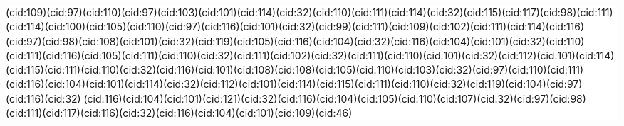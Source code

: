 (cid:109)(cid:97)(cid:110)(cid:97)(cid:103)(cid:101)(cid:114)(cid:32)(cid:110)(cid:111)(cid:114)(cid:32)(cid:115)(cid:117)(cid:98)(cid:111)(cid:114)(cid:100)(cid:105)(cid:110)(cid:97)(cid:116)(cid:101)(cid:32)(cid:99)(cid:111)(cid:109)(cid:102)(cid:111)(cid:114)(cid:116)(cid:97)(cid:98)(cid:108)(cid:101)(cid:32)(cid:119)(cid:105)(cid:116)(cid:104)(cid:32)(cid:116)(cid:104)(cid:101)(cid:32)(cid:110)(cid:111)(cid:116)(cid:105)(cid:111)(cid:110)(cid:32)(cid:111)(cid:102)(cid:32)(cid:111)(cid:110)(cid:101)(cid:32)(cid:112)(cid:101)(cid:114)(cid:115)(cid:111)(cid:110)(cid:32)(cid:116)(cid:101)(cid:108)(cid:108)(cid:105)(cid:110)(cid:103)(cid:32)(cid:97)(cid:110)(cid:111)(cid:116)(cid:104)(cid:101)(cid:114)(cid:32)(cid:112)(cid:101)(cid:114)(cid:115)(cid:111)(cid:110)(cid:32)(cid:119)(cid:104)(cid:97)(cid:116)(cid:32) (cid:116)(cid:104)(cid:101)(cid:121)(cid:32)(cid:116)(cid:104)(cid:105)(cid:110)(cid:107)(cid:32)(cid:97)(cid:98)(cid:111)(cid:117)(cid:116)(cid:32)(cid:116)(cid:104)(cid:101)(cid:109)(cid:46)
